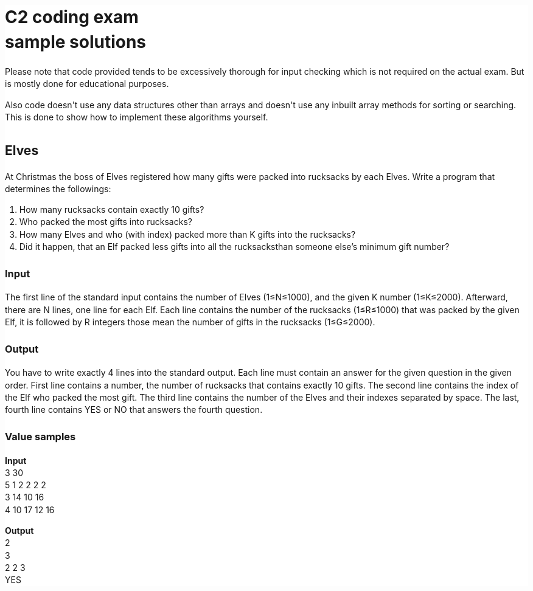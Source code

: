 # C2 coding exam<br>sample solutions

Please note that code provided tends to be excessively thorough for input checking which is not required on the actual exam. But is mostly done for educational purposes.

Also code doesn't use any data structures other than arrays and doesn't use any inbuilt array methods for sorting or searching. This is done to show how to implement these algorithms yourself.

## Elves

At Christmas the boss of Elves registered how many gifts
were packed into rucksacks by each Elves. Write a program
that determines the followings:

1. How many rucksacks contain exactly 10 gifts?
2. Who packed the most gifts into rucksacks?
3. How many Elves and who (with index) packed more than K gifts into the rucksacks?
4. Did it happen, that an Elf packed less gifts into all the rucksacksthan someone else’s minimum gift number?

### Input

The first line of the standard input contains the number of Elves
(1≤N≤1000), and the given K number (1≤K≤2000). Afterward, there are N
lines, one line for each Elf. Each line contains the number of the
rucksacks (1≤R≤1000) that was packed by the given Elf, it is followed by R
integers those mean the number of gifts in the rucksacks (1≤G≤2000).

### Output

You have to write exactly 4 lines into the standard output. Each line
must contain an answer for the given question in the given order. First
line contains a number, the number of rucksacks that contains exactly 10
gifts. The second line contains the index of the Elf who packed the most
gift. The third line contains the number of the Elves and their indexes
separated by space. The last, fourth line contains YES or NO that answers
the fourth question.

### Value samples

**Input**<br>
3 30<br>
5 1 2 2 2 2<br>
3 14 10 16<br>
4 10 17 12 16<br>

**Output**<br>
2<br>
3<br>
2 2 3<br>
YES<br>
